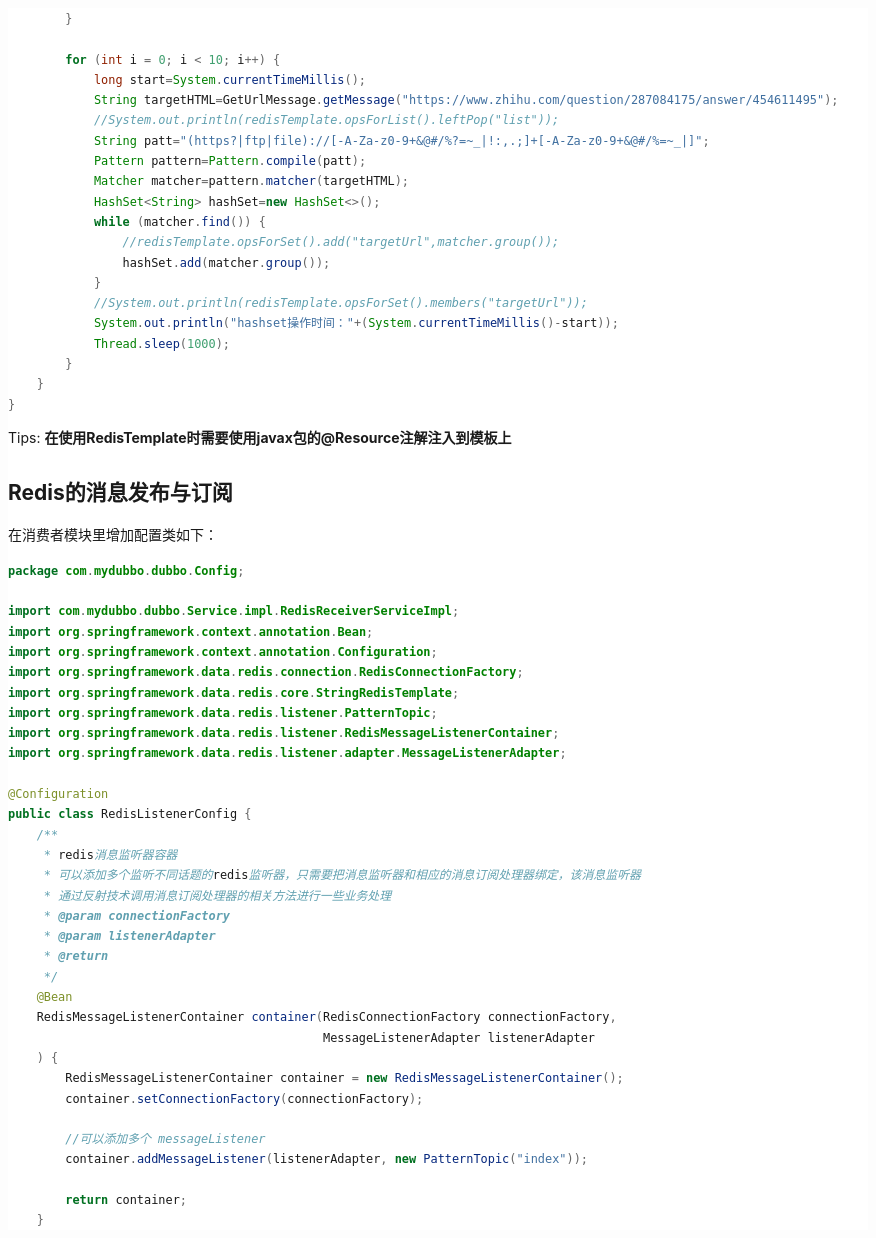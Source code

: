 ```java
        }

        for (int i = 0; i < 10; i++) {
            long start=System.currentTimeMillis();
            String targetHTML=GetUrlMessage.getMessage("https://www.zhihu.com/question/287084175/answer/454611495");
            //System.out.println(redisTemplate.opsForList().leftPop("list"));
            String patt="(https?|ftp|file)://[-A-Za-z0-9+&@#/%?=~_|!:,.;]+[-A-Za-z0-9+&@#/%=~_|]";
            Pattern pattern=Pattern.compile(patt);
            Matcher matcher=pattern.matcher(targetHTML);
            HashSet<String> hashSet=new HashSet<>();
            while (matcher.find()) {
                //redisTemplate.opsForSet().add("targetUrl",matcher.group());
                hashSet.add(matcher.group());
            }
            //System.out.println(redisTemplate.opsForSet().members("targetUrl"));
            System.out.println("hashset操作时间："+(System.currentTimeMillis()-start));
            Thread.sleep(1000);
        }
    }
}
```

Tips: **在使用RedisTemplate时需要使用javax包的@Resource注解注入到模板上**

## Redis的消息发布与订阅

在消费者模块里增加配置类如下：

```java
package com.mydubbo.dubbo.Config;

import com.mydubbo.dubbo.Service.impl.RedisReceiverServiceImpl;
import org.springframework.context.annotation.Bean;
import org.springframework.context.annotation.Configuration;
import org.springframework.data.redis.connection.RedisConnectionFactory;
import org.springframework.data.redis.core.StringRedisTemplate;
import org.springframework.data.redis.listener.PatternTopic;
import org.springframework.data.redis.listener.RedisMessageListenerContainer;
import org.springframework.data.redis.listener.adapter.MessageListenerAdapter;

@Configuration
public class RedisListenerConfig {
    /**
     * redis消息监听器容器
     * 可以添加多个监听不同话题的redis监听器，只需要把消息监听器和相应的消息订阅处理器绑定，该消息监听器
     * 通过反射技术调用消息订阅处理器的相关方法进行一些业务处理
     * @param connectionFactory
     * @param listenerAdapter
     * @return
     */
    @Bean
    RedisMessageListenerContainer container(RedisConnectionFactory connectionFactory,
                                            MessageListenerAdapter listenerAdapter
    ) {
        RedisMessageListenerContainer container = new RedisMessageListenerContainer();
        container.setConnectionFactory(connectionFactory);

        //可以添加多个 messageListener
        container.addMessageListener(listenerAdapter, new PatternTopic("index"));

        return container;
    }

```